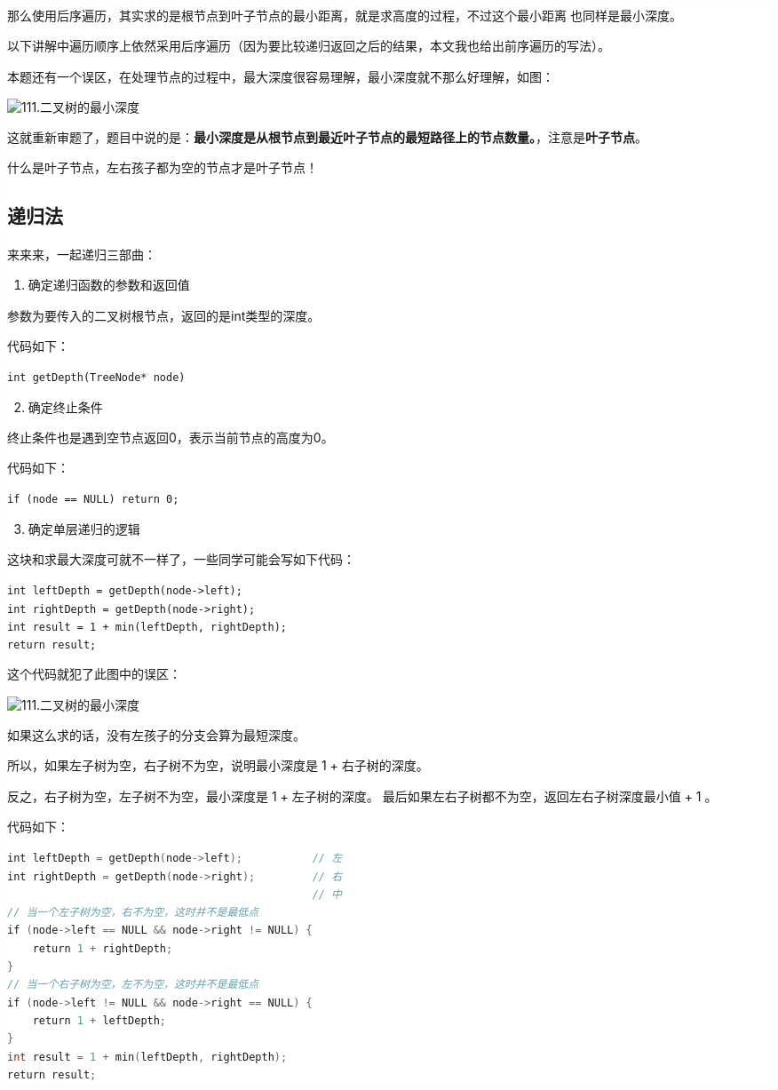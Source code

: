 那么使用后序遍历，其实求的是根节点到叶子节点的最小距离，就是求高度的过程，不过这个最小距离 也同样是最小深度。

以下讲解中遍历顺序上依然采用后序遍历（因为要比较递归返回之后的结果，本文我也给出前序遍历的写法）。

本题还有一个误区，在处理节点的过程中，最大深度很容易理解，最小深度就不那么好理解，如图：

![111.二叉树的最小深度](https://code-thinking.cdn.bcebos.com/pics/111.%E4%BA%8C%E5%8F%89%E6%A0%91%E7%9A%84%E6%9C%80%E5%B0%8F%E6%B7%B1%E5%BA%A6.png)

这就重新审题了，题目中说的是：**最小深度是从根节点到最近叶子节点的最短路径上的节点数量。**，注意是**叶子节点**。

什么是叶子节点，左右孩子都为空的节点才是叶子节点！

## 递归法

来来来，一起递归三部曲：

1. 确定递归函数的参数和返回值

参数为要传入的二叉树根节点，返回的是int类型的深度。

代码如下：

```
int getDepth(TreeNode* node)
```

2. 确定终止条件

终止条件也是遇到空节点返回0，表示当前节点的高度为0。

代码如下：

```
if (node == NULL) return 0;
```

3. 确定单层递归的逻辑

这块和求最大深度可就不一样了，一些同学可能会写如下代码：
```
int leftDepth = getDepth(node->left);
int rightDepth = getDepth(node->right);
int result = 1 + min(leftDepth, rightDepth);
return result;
```

这个代码就犯了此图中的误区：

![111.二叉树的最小深度](https://code-thinking.cdn.bcebos.com/pics/111.%E4%BA%8C%E5%8F%89%E6%A0%91%E7%9A%84%E6%9C%80%E5%B0%8F%E6%B7%B1%E5%BA%A6.png)

如果这么求的话，没有左孩子的分支会算为最短深度。

所以，如果左子树为空，右子树不为空，说明最小深度是 1 + 右子树的深度。

反之，右子树为空，左子树不为空，最小深度是 1 + 左子树的深度。 最后如果左右子树都不为空，返回左右子树深度最小值 + 1 。

代码如下：

```CPP
int leftDepth = getDepth(node->left);           // 左
int rightDepth = getDepth(node->right);         // 右
                                                // 中
// 当一个左子树为空，右不为空，这时并不是最低点
if (node->left == NULL && node->right != NULL) { 
    return 1 + rightDepth;
}   
// 当一个右子树为空，左不为空，这时并不是最低点
if (node->left != NULL && node->right == NULL) { 
    return 1 + leftDepth;
}
int result = 1 + min(leftDepth, rightDepth);
return result;
```
